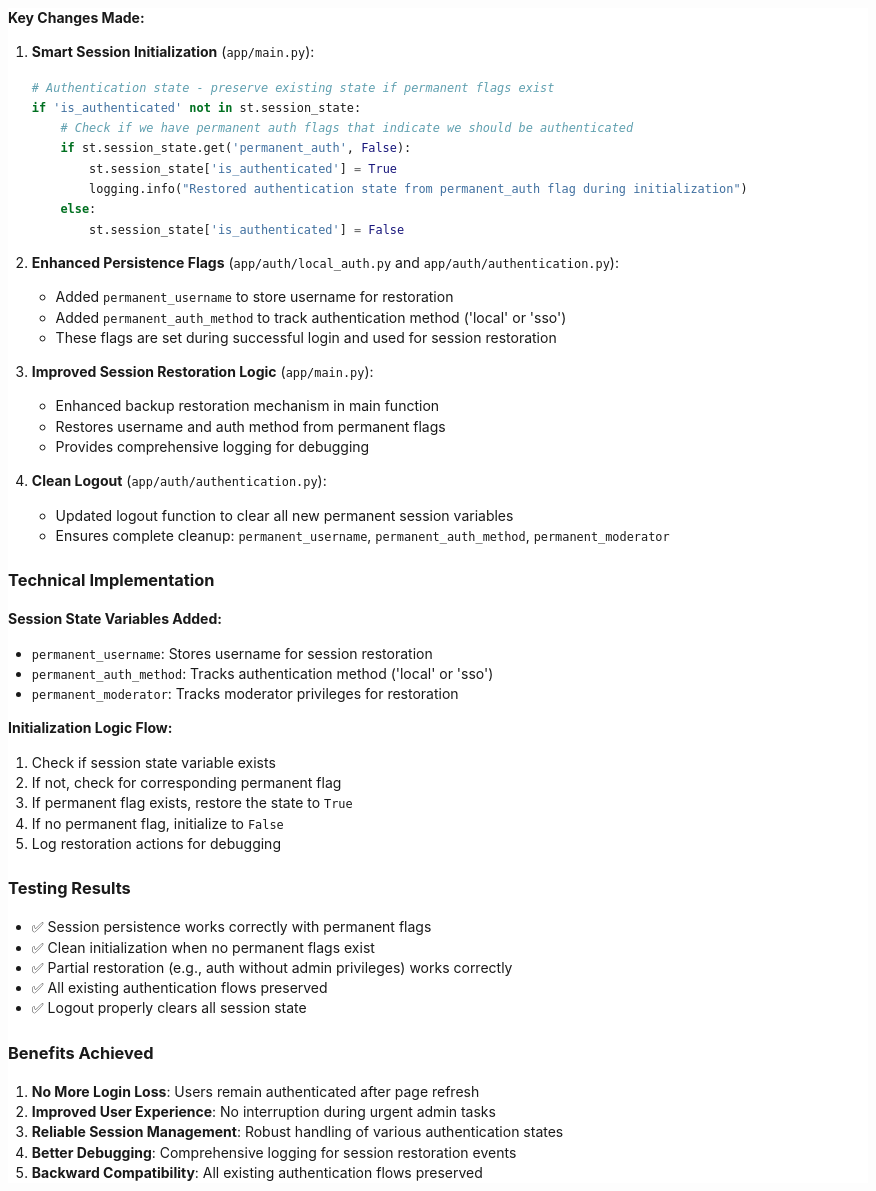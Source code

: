 **Key Changes Made:**

1. **Smart Session Initialization** (`app/main.py`):
   ```python
   # Authentication state - preserve existing state if permanent flags exist
   if 'is_authenticated' not in st.session_state:
       # Check if we have permanent auth flags that indicate we should be authenticated
       if st.session_state.get('permanent_auth', False):
           st.session_state['is_authenticated'] = True
           logging.info("Restored authentication state from permanent_auth flag during initialization")
       else:
           st.session_state['is_authenticated'] = False
   ```

2. **Enhanced Persistence Flags** (`app/auth/local_auth.py` and `app/auth/authentication.py`):
   - Added `permanent_username` to store username for restoration
   - Added `permanent_auth_method` to track authentication method ('local' or 'sso')
   - These flags are set during successful login and used for session restoration

3. **Improved Session Restoration Logic** (`app/main.py`):
   - Enhanced backup restoration mechanism in main function
   - Restores username and auth method from permanent flags
   - Provides comprehensive logging for debugging

4. **Clean Logout** (`app/auth/authentication.py`):
   - Updated logout function to clear all new permanent session variables
   - Ensures complete cleanup: `permanent_username`, `permanent_auth_method`, `permanent_moderator`

### Technical Implementation

**Session State Variables Added:**
- `permanent_username`: Stores username for session restoration
- `permanent_auth_method`: Tracks authentication method ('local' or 'sso')
- `permanent_moderator`: Tracks moderator privileges for restoration

**Initialization Logic Flow:**
1. Check if session state variable exists
2. If not, check for corresponding permanent flag
3. If permanent flag exists, restore the state to `True`
4. If no permanent flag, initialize to `False`
5. Log restoration actions for debugging

### Testing Results
- ✅ Session persistence works correctly with permanent flags
- ✅ Clean initialization when no permanent flags exist
- ✅ Partial restoration (e.g., auth without admin privileges) works correctly
- ✅ All existing authentication flows preserved
- ✅ Logout properly clears all session state

### Benefits Achieved
1. **No More Login Loss**: Users remain authenticated after page refresh
2. **Improved User Experience**: No interruption during urgent admin tasks
3. **Reliable Session Management**: Robust handling of various authentication states
4. **Better Debugging**: Comprehensive logging for session restoration events
5. **Backward Compatibility**: All existing authentication flows preserved
